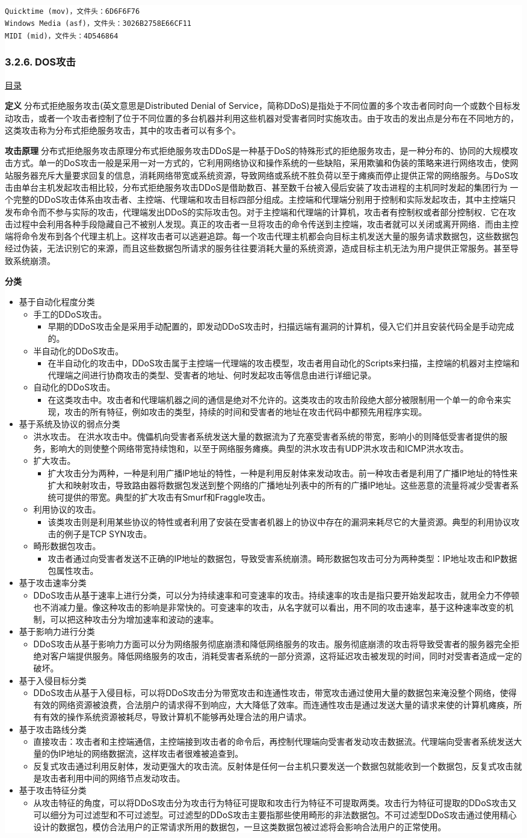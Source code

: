 ```
Quicktime (mov)，文件头：6D6F6F76 
Windows Media (asf)，文件头：3026B2758E66CF11 
MIDI (mid)，文件头：4D546864 
```

### 3.2.6. DOS攻击
<a href="#menu" >目录</a>

**定义**
分布式拒绝服务攻击(英文意思是Distributed Denial of Service，简称DDoS)是指处于不同位置的多个攻击者同时向一个或数个目标发动攻击，或者一个攻击者控制了位于不同位置的多台机器并利用这些机器对受害者同时实施攻击。由于攻击的发出点是分布在不同地方的，这类攻击称为分布式拒绝服务攻击，其中的攻击者可以有多个。

**攻击原理**
分布式拒绝服务攻击原理分布式拒绝服务攻击DDoS是一种基于DoS的特殊形式的拒绝服务攻击，是一种分布的、协同的大规模攻击方式。单一的DoS攻击一般是采用一对一方式的，它利用网络协议和操作系统的一些缺陷，采用欺骗和伪装的策略来进行网络攻击，使网站服务器充斥大量要求回复的信息，消耗网络带宽或系统资源，导致网络或系统不胜负荷以至于瘫痪而停止提供正常的网络服务。与DoS攻击由单台主机发起攻击相比较，分布式拒绝服务攻击DDoS是借助数百、甚至数千台被入侵后安装了攻击进程的主机同时发起的集团行为
一个完整的DDoS攻击体系由攻击者、主控端、代理端和攻击目标四部分组成。主控端和代理端分别用于控制和实际发起攻击，其中主控端只发布命令而不参与实际的攻击，代理端发出DDoS的实际攻击包。对于主控端和代理端的计算机，攻击者有控制权或者部分控制权．它在攻击过程中会利用各种手段隐藏自己不被别人发现。真正的攻击者一旦将攻击的命令传送到主控端，攻击者就可以关闭或离开网络．而由主控端将命令发布到各个代理主机上。这样攻击者可以逃避追踪。每一个攻击代理主机都会向目标主机发送大量的服务请求数据包，这些数据包经过伪装，无法识别它的来源，而且这些数据包所请求的服务往往要消耗大量的系统资源，造成目标主机无法为用户提供正常服务。甚至导致系统崩溃。

**分类**
* 基于自动化程度分类
    * 手工的DDoS攻击。
        * 早期的DDoS攻击全是采用手动配置的，即发动DDoS攻击时，扫描远端有漏洞的计算机，侵入它们并且安装代码全是手动完成的。
    * 半自动化的DDoS攻击。
        * 在半自动化的攻击中，DDoS攻击属于主控端一代理端的攻击模型，攻击者用自动化的Scripts来扫描，主控端的机器对主控端和代理端之间进行协商攻击的类型、受害者的地址、何时发起攻击等信息由进行详细记录。
    * 自动化的DDoS攻击。
        * 在这类攻击中。攻击者和代理端机器之间的通信是绝对不允许的。这类攻击的攻击阶段绝大部分被限制用一个单一的命令来实现，攻击的所有特征，例如攻击的类型，持续的时间和受害者的地址在攻击代码中都预先用程序实现。
* 基于系统及协议的弱点分类
    * 洪水攻击。
        在洪水攻击中。傀儡机向受害者系统发送大量的数据流为了充塞受害者系统的带宽，影响小的则降低受害者提供的服务，影响大的则使整个网络带宽持续饱和，以至于网络服务瘫痪。典型的洪水攻击有UDP洪水攻击和ICMP洪水攻击。 
    * 扩大攻击。
        * 扩大攻击分为两种，一种是利用广播lP地址的特性，一种是利用反射体来发动攻击。前一种攻击者是利用了广播IP地址的特性来扩大和映射攻击，导致路由器将数据包发送到整个网络的广播地址列表中的所有的广播IP地址。这些恶意的流量将减少受害者系统可提供的带宽。典型的扩大攻击有Smurf和Fraggle攻击。 
    * 利用协议的攻击。
        * 该类攻击则是利用某些协议的特性或者利用了安装在受害者机器上的协议中存在的漏洞来耗尽它的大量资源。典型的利用协议攻击的例子是TCP SYN攻击。 
    * 畸形数据包攻击。
        * 攻击者通过向受害者发送不正确的IP地址的数据包，导致受害系统崩溃。畸形数据包攻击可分为两种类型：IP地址攻击和IP数据包属性攻击。 
* 基于攻击速率分类
    * DDoS攻击从基于速率上进行分类，可以分为持续速率和可变速率的攻击。持续速率的攻击是指只要开始发起攻击，就用全力不停顿也不消减力量。像这种攻击的影响是非常快的。可变速率的攻击，从名字就可以看出，用不同的攻击速率，基于这种速率改变的机制，可以把这种攻击分为增加速率和波动的速率。 
* 基于影响力进行分类
    * DDoS攻击从基于影响力方面可以分为网络服务彻底崩溃和降低网络服务的攻击。服务彻底崩溃的攻击将导致受害者的服务器完全拒绝对客户端提供服务。降低网络服务的攻击，消耗受害者系统的一部分资源，这将延迟攻击被发现的时间，同时对受害者造成一定的破坏。 
* 基于入侵目标分类
    * DDoS攻击从基于入侵目标，可以将DDoS攻击分为带宽攻击和连通性攻击，带宽攻击通过使用大量的数据包来淹没整个网络，使得有效的网络资源被浪费，合法朋户的请求得不到响应，大大降低了效率。而连通性攻击是通过发送大量的请求来使的计算机瘫痪，所有有效的操作系统资源被耗尽，导致计算机不能够再处理合法的用户请求。 
* 基于攻击路线分类
    * 直接攻击：攻击者和主控端通信，主控端接到攻击者的命令后，再控制代理端向受害者发动攻击数据流。代理端向受害者系统发送大量的伪IP地址的网络数据流，这样攻击者很难被追查到。  
    * 反复式攻击通过利用反射体，发动更强大的攻击流。反射体是任何一台主机只要发送一个数据包就能收到一个数据包，反复式攻击就是攻击者利用中间的网络节点发动攻击。 
* 基于攻击特征分类
    * 从攻击特征的角度，可以将DDoS攻击分为攻击行为特征可提取和攻击行为特征不可提取两类。攻击行为特征可提取的DDoS攻击又可以细分为可过滤型和不可过滤型。可过滤型的DDoS攻击主要指那些使用畸形的非法数据包。不可过滤型DDoS攻击通过使用精心设计的数据包，模仿合法用户的正常请求所用的数据包，一旦这类数据包被过滤将会影响合法用户的正常使用。
